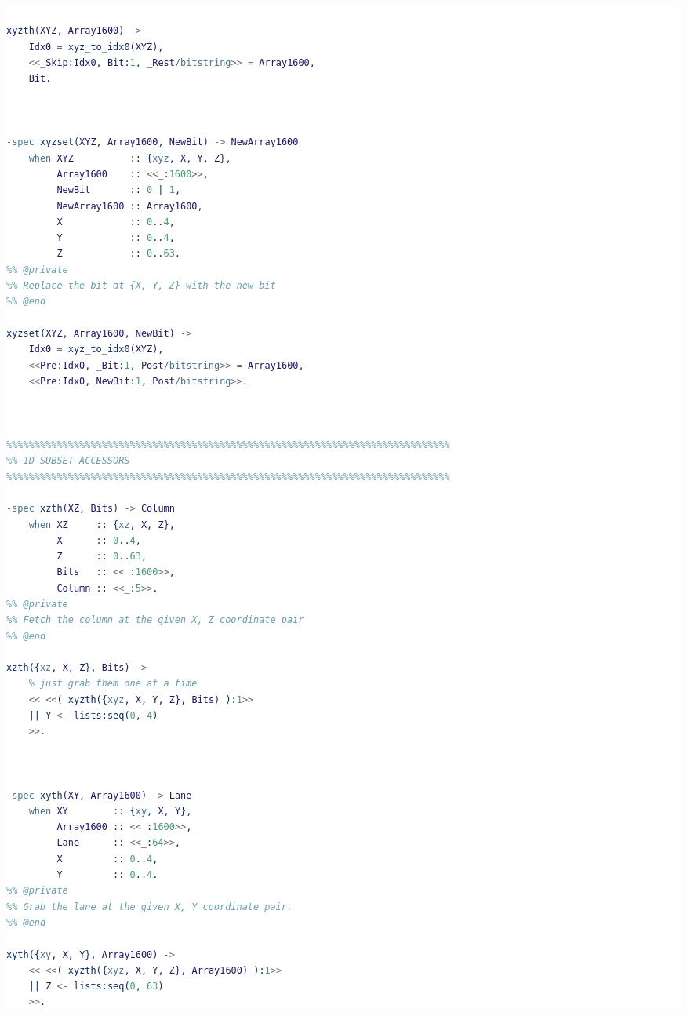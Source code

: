 ```erlang

xyzth(XYZ, Array1600) ->
    Idx0 = xyz_to_idx0(XYZ),
    <<_Skip:Idx0, Bit:1, _Rest/bitstring>> = Array1600,
    Bit.



-spec xyzset(XYZ, Array1600, NewBit) -> NewArray1600
    when XYZ          :: {xyz, X, Y, Z},
         Array1600    :: <<_:1600>>,
         NewBit       :: 0 | 1,
         NewArray1600 :: Array1600,
         X            :: 0..4,
         Y            :: 0..4,
         Z            :: 0..63.
%% @private
%% Replace the bit at {X, Y, Z} with the new bit
%% @end

xyzset(XYZ, Array1600, NewBit) ->
    Idx0 = xyz_to_idx0(XYZ),
    <<Pre:Idx0, _Bit:1, Post/bitstring>> = Array1600,
    <<Pre:Idx0, NewBit:1, Post/bitstring>>.



%%%%%%%%%%%%%%%%%%%%%%%%%%%%%%%%%%%%%%%%%%%%%%%%%%%%%%%%%%%%%%%%%%%%%%%%%%%%%%%
%% 1D SUBSET ACCESSORS
%%%%%%%%%%%%%%%%%%%%%%%%%%%%%%%%%%%%%%%%%%%%%%%%%%%%%%%%%%%%%%%%%%%%%%%%%%%%%%%

-spec xzth(XZ, Bits) -> Column
    when XZ     :: {xz, X, Z},
         X      :: 0..4,
         Z      :: 0..63,
         Bits   :: <<_:1600>>,
         Column :: <<_:5>>.
%% @private
%% Fetch the column at the given X, Z coordinate pair
%% @end

xzth({xz, X, Z}, Bits) ->
    % just grab them one at a time
    << <<( xyzth({xyz, X, Y, Z}, Bits) ):1>>
    || Y <- lists:seq(0, 4)
    >>.



-spec xyth(XY, Array1600) -> Lane
    when XY        :: {xy, X, Y},
         Array1600 :: <<_:1600>>,
         Lane      :: <<_:64>>,
         X         :: 0..4,
         Y         :: 0..4.
%% @private
%% Grab the lane at the given X, Y coordinate pair.
%% @end

xyth({xy, X, Y}, Array1600) ->
    << <<( xyzth({xyz, X, Y, Z}, Array1600) ):1>>
    || Z <- lists:seq(0, 63)
    >>.
```